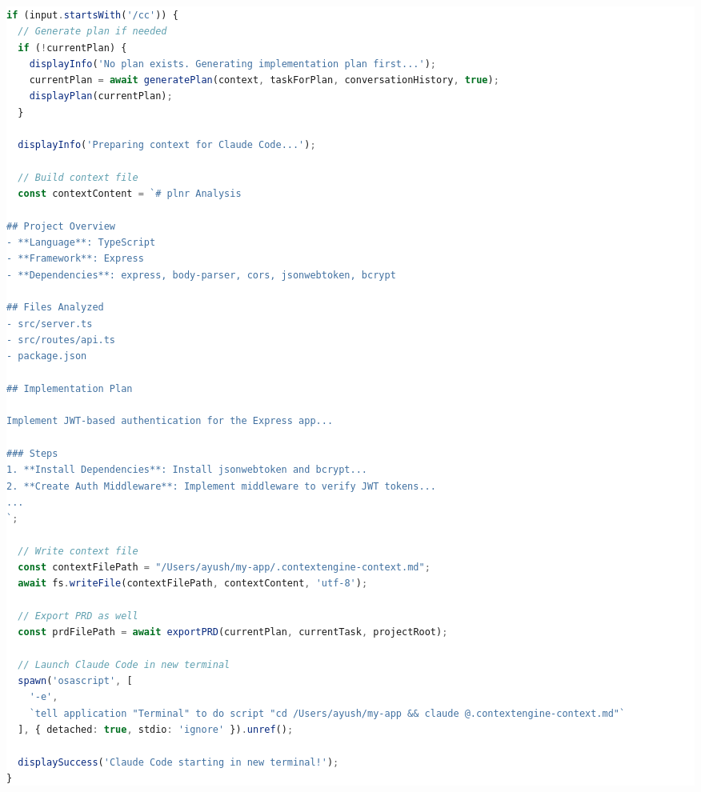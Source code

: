 ```typescript
if (input.startsWith('/cc')) {
  // Generate plan if needed
  if (!currentPlan) {
    displayInfo('No plan exists. Generating implementation plan first...');
    currentPlan = await generatePlan(context, taskForPlan, conversationHistory, true);
    displayPlan(currentPlan);
  }

  displayInfo('Preparing context for Claude Code...');

  // Build context file
  const contextContent = `# plnr Analysis

## Project Overview
- **Language**: TypeScript
- **Framework**: Express
- **Dependencies**: express, body-parser, cors, jsonwebtoken, bcrypt

## Files Analyzed
- src/server.ts
- src/routes/api.ts
- package.json

## Implementation Plan

Implement JWT-based authentication for the Express app...

### Steps
1. **Install Dependencies**: Install jsonwebtoken and bcrypt...
2. **Create Auth Middleware**: Implement middleware to verify JWT tokens...
...
`;

  // Write context file
  const contextFilePath = "/Users/ayush/my-app/.contextengine-context.md";
  await fs.writeFile(contextFilePath, contextContent, 'utf-8');

  // Export PRD as well
  const prdFilePath = await exportPRD(currentPlan, currentTask, projectRoot);

  // Launch Claude Code in new terminal
  spawn('osascript', [
    '-e',
    `tell application "Terminal" to do script "cd /Users/ayush/my-app && claude @.contextengine-context.md"`
  ], { detached: true, stdio: 'ignore' }).unref();

  displaySuccess('Claude Code starting in new terminal!');
}
```
